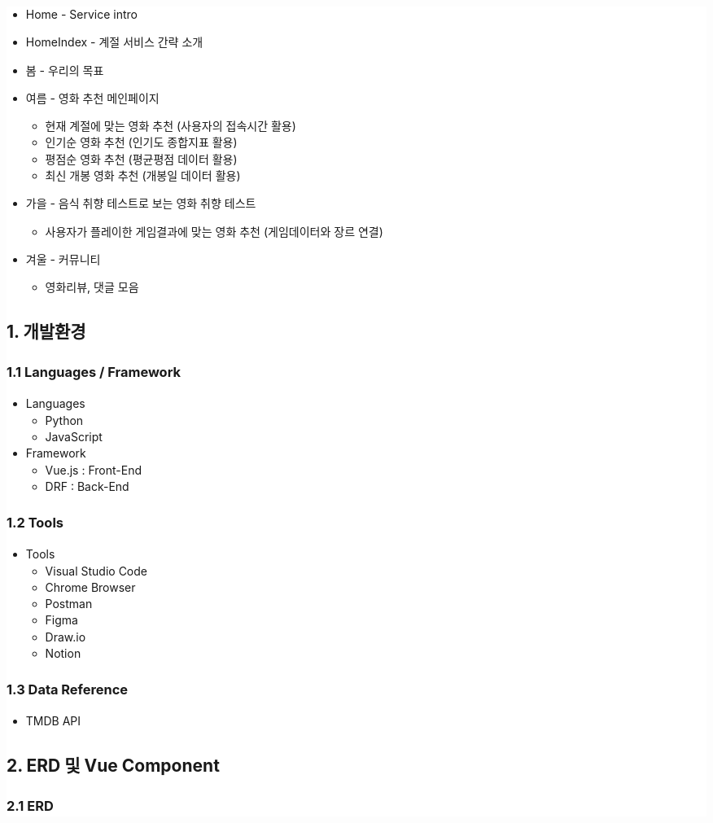 - Home - Service intro
- HomeIndex - 계절 서비스 간략 소개
- 봄 - 우리의 목표
- 여름 - 영화 추천 메인페이지

  - 현재 계절에 맞는 영화 추천 (사용자의 접속시간 활용)
  - 인기순 영화 추천 (인기도 종합지표 활용)
  - 평점순 영화 추천 (평균평점 데이터 활용)
  - 최신 개봉 영화 추천 (개봉일 데이터 활용)
- 가을 - 음식 취향 테스트로 보는 영화 취향 테스트

  - 사용자가 플레이한 게임결과에 맞는 영화 추천 (게임데이터와 장르 연결)
- 겨울 - 커뮤니티

  - 영화리뷰, 댓글 모음





## 1. 개발환경

### 1.1 Languages / Framework

- Languages
  - Python
  - JavaScript
- Framework
  - Vue.js : Front-End
  - DRF : Back-End

### 1.2 Tools

- Tools
  - Visual Studio Code
  - Chrome Browser
  - Postman
  - Figma
  - Draw.io
  - Notion

### 1.3 Data Reference

- TMDB API





## 2. ERD 및 Vue Component

### 2.1 ERD
